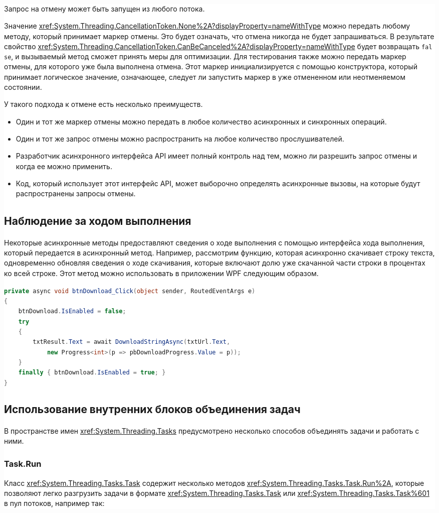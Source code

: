  Запрос на отмену может быть запущен из любого потока.

 Значение <xref:System.Threading.CancellationToken.None%2A?displayProperty=nameWithType> можно передать любому методу, который принимает маркер отмены. Это будет означать, что отмена никогда не будет запрашиваться.  В результате свойство <xref:System.Threading.CancellationToken.CanBeCanceled%2A?displayProperty=nameWithType> будет возвращать `false`, и вызываемый метод сможет принять меры для оптимизации.  Для тестирования также можно передать маркер отмены, для которого уже была выполнена отмена. Этот маркер инициализируется с помощью конструктора, который принимает логическое значение, означающее, следует ли запустить маркер в уже отмененном или неотменяемом состоянии.

 У такого подхода к отмене есть несколько преимуществ.

- Один и тот же маркер отмены можно передать в любое количество асинхронных и синхронных операций.

- Один и тот же запрос отмены можно распространить на любое количество прослушивателей.

- Разработчик асинхронного интерфейса API имеет полный контроль над тем, можно ли разрешить запрос отмены и когда ее можно применить.

- Код, который использует этот интерфейс API, может выборочно определять асинхронные вызовы, на которые будут распространены запросы отмены.

## <a name="monitoring-progress"></a>Наблюдение за ходом выполнения
 Некоторые асинхронные методы предоставляют сведения о ходе выполнения с помощью интерфейса хода выполнения, который передается в асинхронный метод.  Например, рассмотрим функцию, которая асинхронно скачивает строку текста, одновременно обновляя сведения о ходе скачивания, которые включают долю уже скачанной части строки в процентах ко всей строке.  Этот метод можно использовать в приложении WPF следующим образом.

```csharp
private async void btnDownload_Click(object sender, RoutedEventArgs e)
{
    btnDownload.IsEnabled = false;
    try
    {
        txtResult.Text = await DownloadStringAsync(txtUrl.Text,
            new Progress<int>(p => pbDownloadProgress.Value = p));
    }
    finally { btnDownload.IsEnabled = true; }
}
```

<a name="combinators"></a>
## <a name="using-the-built-in-task-based-combinators"></a>Использование внутренних блоков объединения задач
 В пространстве имен <xref:System.Threading.Tasks> предусмотрено несколько способов объединять задачи и работать с ними.

### <a name="taskrun"></a>Task.Run
 Класс <xref:System.Threading.Tasks.Task> содержит несколько методов <xref:System.Threading.Tasks.Task.Run%2A>, которые позволяют легко разгрузить задачи в формате <xref:System.Threading.Tasks.Task> или <xref:System.Threading.Tasks.Task%601> в пул потоков, например так:

